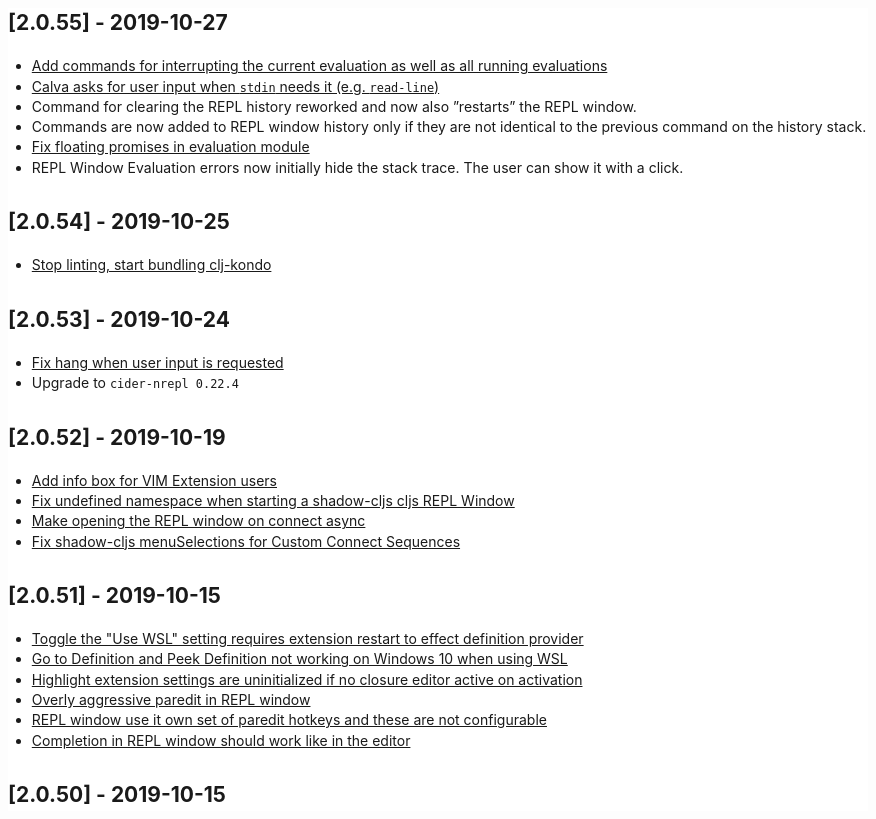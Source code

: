 ## [2.0.55] - 2019-10-27

- [Add commands for interrupting the current evaluation as well as all running evaluations](https://github.com/BetterThanTomorrow/calva/issues/237)
- [Calva asks for user input when `stdin` needs it (e.g. `read-line`)](https://github.com/BetterThanTomorrow/calva/issues/377)
- Command for clearing the REPL history reworked and now also ”restarts” the REPL window.
- Commands are now added to REPL window history only if they are not identical to the previous command on the history stack.
- [Fix floating promises in evaluation module](https://github.com/BetterThanTomorrow/calva/issues/411)
- REPL Window Evaluation errors now initially hide the stack trace. The user can show it with a click.

## [2.0.54] - 2019-10-25

- [Stop linting, start bundling clj-kondo](https://github.com/BetterThanTomorrow/calva/issues/423)

## [2.0.53] - 2019-10-24

- [Fix hang when user input is requested](https://github.com/BetterThanTomorrow/calva/issues/377)
- Upgrade to `cider-nrepl 0.22.4`

## [2.0.52] - 2019-10-19

- [Add info box for VIM Extension users](https://github.com/BetterThanTomorrow/calva/issues/396)
- [Fix undefined namespace when starting a shadow-cljs cljs REPL Window ](https://github.com/BetterThanTomorrow/calva/issues/115)
- [Make opening the REPL window on connect async](https://github.com/BetterThanTomorrow/calva/issues/399)
- [Fix shadow-cljs menuSelections for Custom Connect Sequences](https://github.com/BetterThanTomorrow/calva/issues/404)

## [2.0.51] - 2019-10-15

- [Toggle the "Use WSL" setting requires extension restart to effect definition provider](https://github.com/BetterThanTomorrow/calva/issues/397)
- [Go to Definition and Peek Definition not working on Windows 10 when using WSL](https://github.com/BetterThanTomorrow/calva/issues/132)
- [Highlight extension settings are uninitialized if no closure editor active on activation ](https://github.com/BetterThanTomorrow/calva/issues/401)
- [Overly aggressive paredit in REPL window](https://github.com/BetterThanTomorrow/calva/issues/255)
- [REPL window use it own set of paredit hotkeys and these are not configurable](https://github.com/BetterThanTomorrow/calva/issues/260)
- [Completion in REPL window should work like in the editor](https://github.com/BetterThanTomorrow/calva/issues/394)

## [2.0.50] - 2019-10-15
